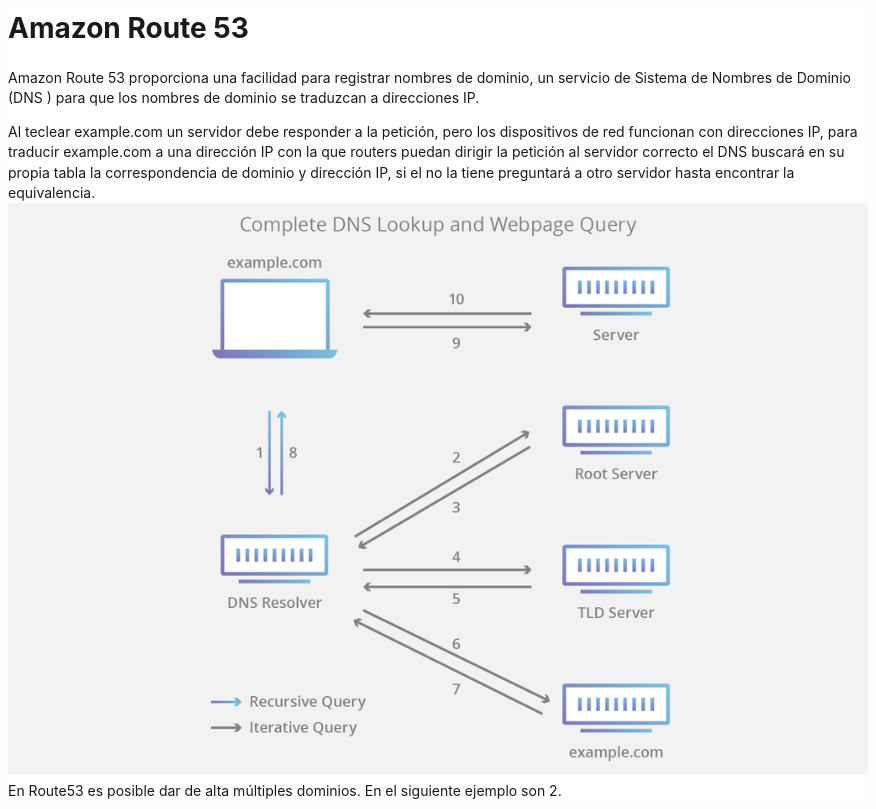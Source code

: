 
# Amazon Route 53
Amazon Route 53 proporciona una facilidad para registrar nombres de dominio, un servicio de Sistema de Nombres de Dominio (DNS ) para que los nombres de dominio se traduzcan a direcciones IP.

Al teclear example.com un servidor debe responder a la petición, pero los dispositivos de red funcionan con direcciones IP, para traducir example.com a una dirección IP con la que routers puedan dirigir la petición al servidor correcto el DNS buscará en su propia tabla la correspondencia de dominio y dirección IP, si el no la tiene preguntará a otro servidor hasta encontrar la equivalencia. 
![dns.png](dns.png)
En Route53 es posible dar de alta múltiples dominios. En el siguiente ejemplo son 2.